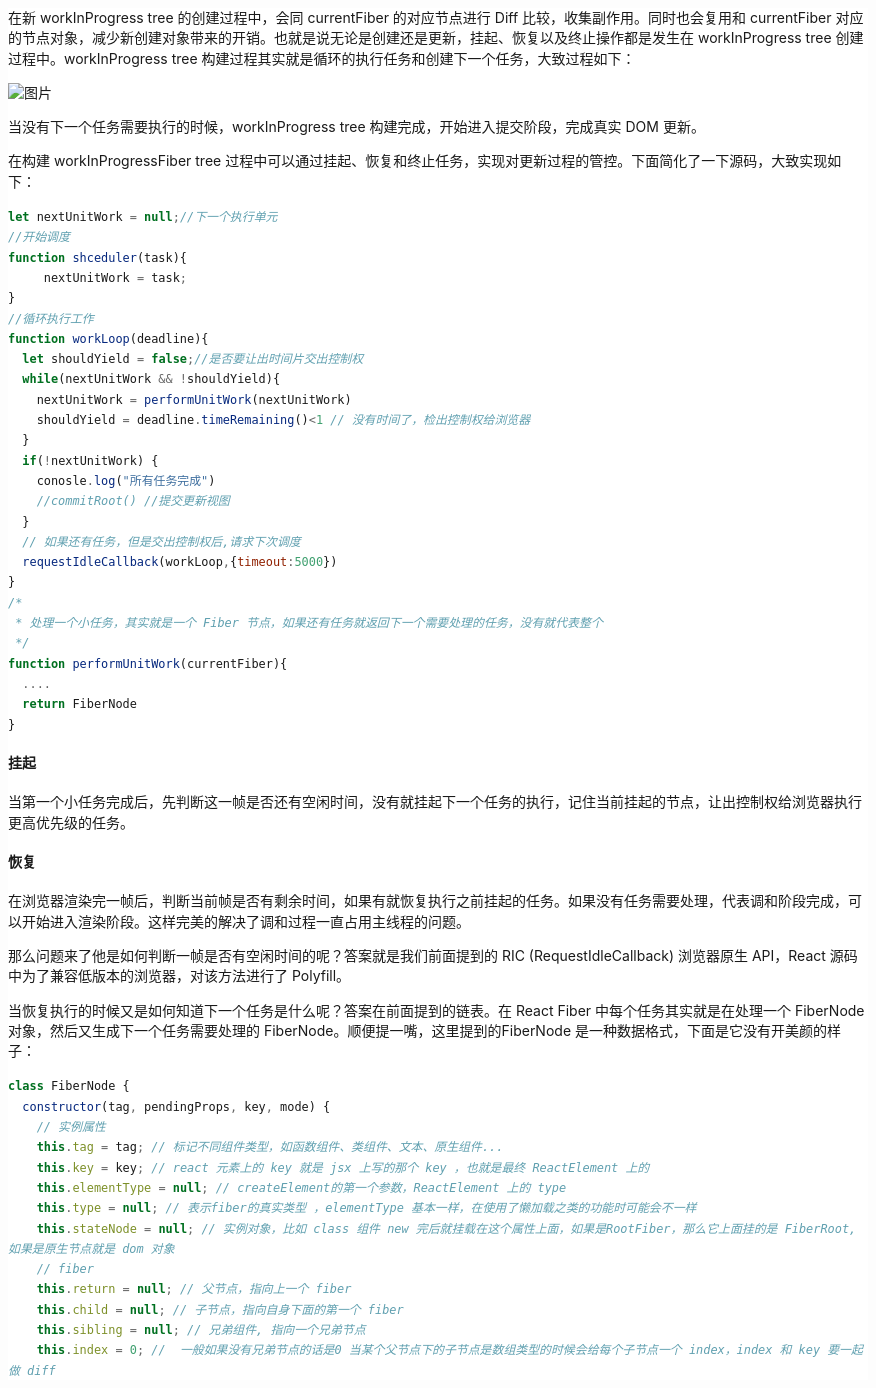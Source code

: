 在新 workInProgress tree 的创建过程中，会同 currentFiber 的对应节点进行 Diff 比较，收集副作用。同时也会复用和 currentFiber 对应的节点对象，减少新创建对象带来的开销。也就是说无论是创建还是更新，挂起、恢复以及终止操作都是发生在 workInProgress tree 创建过程中。workInProgress tree 构建过程其实就是循环的执行任务和创建下一个任务，大致过程如下：

![图片](https://www.zoo.team/images/upload/upload_777fdfe8d50d7a355115c2c2117d7c93.png)

当没有下一个任务需要执行的时候，workInProgress tree 构建完成，开始进入提交阶段，完成真实 DOM 更新。

在构建 workInProgressFiber tree 过程中可以通过挂起、恢复和终止任务，实现对更新过程的管控。下面简化了一下源码，大致实现如下：

```javascript
let nextUnitWork = null;//下一个执行单元
//开始调度
function shceduler(task){
     nextUnitWork = task; 
}
//循环执行工作
function workLoop(deadline){
  let shouldYield = false;//是否要让出时间片交出控制权
  while(nextUnitWork && !shouldYield){
    nextUnitWork = performUnitWork(nextUnitWork)
    shouldYield = deadline.timeRemaining()<1 // 没有时间了，检出控制权给浏览器
  }
  if(!nextUnitWork) {
    conosle.log("所有任务完成")
    //commitRoot() //提交更新视图
  }
  // 如果还有任务，但是交出控制权后,请求下次调度
  requestIdleCallback(workLoop,{timeout:5000}) 
}
/*
 * 处理一个小任务，其实就是一个 Fiber 节点，如果还有任务就返回下一个需要处理的任务，没有就代表整个
 */
function performUnitWork(currentFiber){
  ....
  return FiberNode
}
```

#### 挂起

当第一个小任务完成后，先判断这一帧是否还有空闲时间，没有就挂起下一个任务的执行，记住当前挂起的节点，让出控制权给浏览器执行更高优先级的任务。

#### 恢复

在浏览器渲染完一帧后，判断当前帧是否有剩余时间，如果有就恢复执行之前挂起的任务。如果没有任务需要处理，代表调和阶段完成，可以开始进入渲染阶段。这样完美的解决了调和过程一直占用主线程的问题。

那么问题来了他是如何判断一帧是否有空闲时间的呢？答案就是我们前面提到的 RIC (RequestIdleCallback) 浏览器原生 API，React 源码中为了兼容低版本的浏览器，对该方法进行了 Polyfill。

当恢复执行的时候又是如何知道下一个任务是什么呢？答案在前面提到的链表。在 React Fiber 中每个任务其实就是在处理一个 FiberNode 对象，然后又生成下一个任务需要处理的 FiberNode。顺便提一嘴，这里提到的FiberNode 是一种数据格式，下面是它没有开美颜的样子：

```javascript
class FiberNode {
  constructor(tag, pendingProps, key, mode) {
    // 实例属性
    this.tag = tag; // 标记不同组件类型，如函数组件、类组件、文本、原生组件...
    this.key = key; // react 元素上的 key 就是 jsx 上写的那个 key ，也就是最终 ReactElement 上的
    this.elementType = null; // createElement的第一个参数，ReactElement 上的 type
    this.type = null; // 表示fiber的真实类型 ，elementType 基本一样，在使用了懒加载之类的功能时可能会不一样
    this.stateNode = null; // 实例对象，比如 class 组件 new 完后就挂载在这个属性上面，如果是RootFiber，那么它上面挂的是 FiberRoot,如果是原生节点就是 dom 对象
    // fiber
    this.return = null; // 父节点，指向上一个 fiber
    this.child = null; // 子节点，指向自身下面的第一个 fiber
    this.sibling = null; // 兄弟组件, 指向一个兄弟节点
    this.index = 0; //  一般如果没有兄弟节点的话是0 当某个父节点下的子节点是数组类型的时候会给每个子节点一个 index，index 和 key 要一起做 diff
```